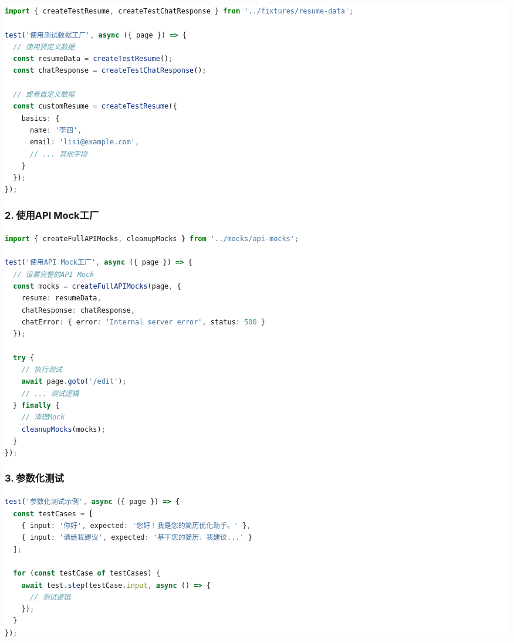 ```typescript
import { createTestResume, createTestChatResponse } from '../fixtures/resume-data';

test('使用测试数据工厂', async ({ page }) => {
  // 使用预定义数据
  const resumeData = createTestResume();
  const chatResponse = createTestChatResponse();
  
  // 或者自定义数据
  const customResume = createTestResume({
    basics: {
      name: '李四',
      email: 'lisi@example.com',
      // ... 其他字段
    }
  });
});
```

### 2. 使用API Mock工厂

```typescript
import { createFullAPIMocks, cleanupMocks } from '../mocks/api-mocks';

test('使用API Mock工厂', async ({ page }) => {
  // 设置完整的API Mock
  const mocks = createFullAPIMocks(page, {
    resume: resumeData,
    chatResponse: chatResponse,
    chatError: { error: 'Internal server error', status: 500 }
  });
  
  try {
    // 执行测试
    await page.goto('/edit');
    // ... 测试逻辑
  } finally {
    // 清理Mock
    cleanupMocks(mocks);
  }
});
```

### 3. 参数化测试

```typescript
test('参数化测试示例', async ({ page }) => {
  const testCases = [
    { input: '你好', expected: '您好！我是您的简历优化助手。' },
    { input: '请给我建议', expected: '基于您的简历，我建议...' }
  ];
  
  for (const testCase of testCases) {
    await test.step(testCase.input, async () => {
      // 测试逻辑
    });
  }
});
```
